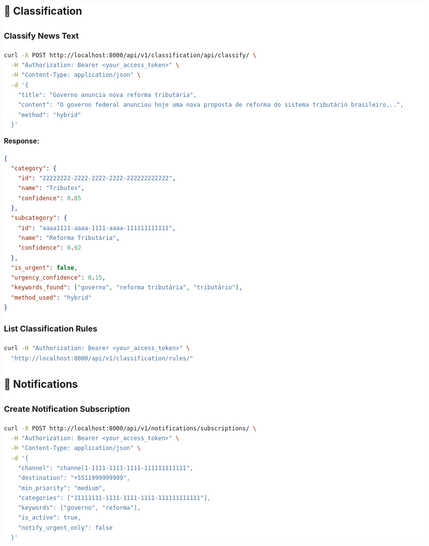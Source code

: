 ## 🤖 Classification

### Classify News Text

```bash
curl -X POST http://localhost:8000/api/v1/classification/api/classify/ \
  -H "Authorization: Bearer <your_access_token>" \
  -H "Content-Type: application/json" \
  -d '{
    "title": "Governo anuncia nova reforma tributária",
    "content": "O governo federal anunciou hoje uma nova proposta de reforma do sistema tributário brasileiro...",
    "method": "hybrid"
  }'
```

**Response:**
```json
{
  "category": {
    "id": "22222222-2222-2222-2222-222222222222",
    "name": "Tributos",
    "confidence": 0.85
  },
  "subcategory": {
    "id": "aaaa1111-aaaa-1111-aaaa-111111111111",
    "name": "Reforma Tributária",
    "confidence": 0.92
  },
  "is_urgent": false,
  "urgency_confidence": 0.15,
  "keywords_found": ["governo", "reforma tributária", "tributário"],
  "method_used": "hybrid"
}
```

### List Classification Rules

```bash
curl -H "Authorization: Bearer <your_access_token>" \
  "http://localhost:8000/api/v1/classification/rules/"
```

## 📱 Notifications

### Create Notification Subscription

```bash
curl -X POST http://localhost:8000/api/v1/notifications/subscriptions/ \
  -H "Authorization: Bearer <your_access_token>" \
  -H "Content-Type: application/json" \
  -d '{
    "channel": "channel1-1111-1111-1111-111111111111",
    "destination": "+5511999999999",
    "min_priority": "medium",
    "categories": ["11111111-1111-1111-1111-111111111111"],
    "keywords": ["governo", "reforma"],
    "is_active": true,
    "notify_urgent_only": false
  }'
```
